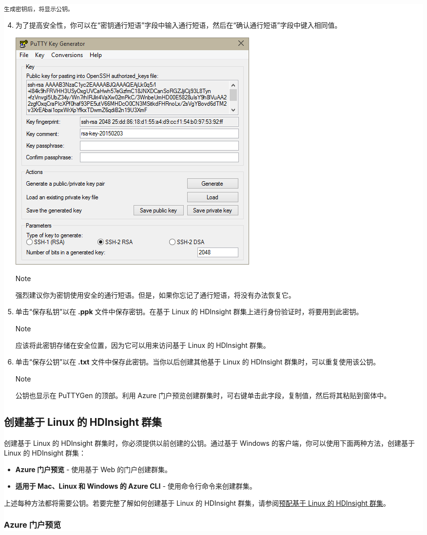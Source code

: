     生成密钥后，将显示公钥。

4. 为了提高安全性，你可以在“密钥通行短语”字段中输入通行短语，然后在“确认通行短语”字段中键入相同值。

    ![通行短语](./media/hdinsight-hadoop-linux-use-ssh-windows/key.png)  

    > [!NOTE]
    > 强烈建议你为密钥使用安全的通行短语。但是，如果你忘记了通行短语，将没有办法恢复它。

5. 单击“保存私钥”以在 **.ppk** 文件中保存密钥。在基于 Linux 的 HDInsight 群集上进行身份验证时，将要用到此密钥。

    > [!NOTE]
    > 应该将此密钥存储在安全位置，因为它可以用来访问基于 Linux 的 HDInsight 群集。

6. 单击“保存公钥”以在 **.txt** 文件中保存此密钥。当你以后创建其他基于 Linux 的 HDInsight 群集时，可以重复使用该公钥。

    > [!NOTE]
    > 公钥也显示在 PuTTYGen 的顶部。利用 Azure 门户预览创建群集时，可右键单击此字段，复制值，然后将其粘贴到窗体中。

## <a name="connect-to-a-linux-based-hdinsight-cluster"></a> 创建基于 Linux 的 HDInsight 群集

创建基于 Linux 的 HDInsight 群集时，你必须提供以前创建的公钥。通过基于 Windows 的客户端，你可以使用下面两种方法，创建基于 Linux 的 HDInsight 群集：

* **Azure 门户预览** - 使用基于 Web 的门户创建群集。

* **适用于 Mac、Linux 和 Windows 的 Azure CLI** - 使用命令行命令来创建群集。

上述每种方法都将需要公钥。若要完整了解如何创建基于 Linux 的 HDInsight 群集，请参阅[预配基于 Linux 的 HDInsight 群集](./hdinsight-hadoop-provision-linux-clusters.md)。

### Azure 门户预览


[preview-portal]: https://portal.azure.cn/